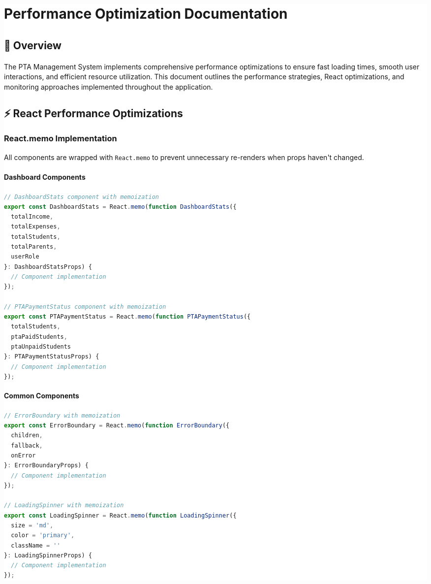 # Performance Optimization Documentation

## 🎯 Overview

The PTA Management System implements comprehensive performance optimizations to ensure fast loading times, smooth user interactions, and efficient resource utilization. This document outlines the performance strategies, React optimizations, and monitoring approaches implemented throughout the application.

## ⚡ React Performance Optimizations

### **React.memo Implementation**

All components are wrapped with `React.memo` to prevent unnecessary re-renders when props haven't changed.

#### **Dashboard Components**
```typescript
// DashboardStats component with memoization
export const DashboardStats = React.memo(function DashboardStats({
  totalIncome,
  totalExpenses,
  totalStudents,
  totalParents,
  userRole
}: DashboardStatsProps) {
  // Component implementation
});

// PTAPaymentStatus component with memoization
export const PTAPaymentStatus = React.memo(function PTAPaymentStatus({
  totalStudents,
  ptaPaidStudents,
  ptaUnpaidStudents
}: PTAPaymentStatusProps) {
  // Component implementation
});
```

#### **Common Components**
```typescript
// ErrorBoundary with memoization
export const ErrorBoundary = React.memo(function ErrorBoundary({
  children,
  fallback,
  onError
}: ErrorBoundaryProps) {
  // Component implementation
});

// LoadingSpinner with memoization
export const LoadingSpinner = React.memo(function LoadingSpinner({
  size = 'md',
  color = 'primary',
  className = ''
}: LoadingSpinnerProps) {
  // Component implementation
});
```

